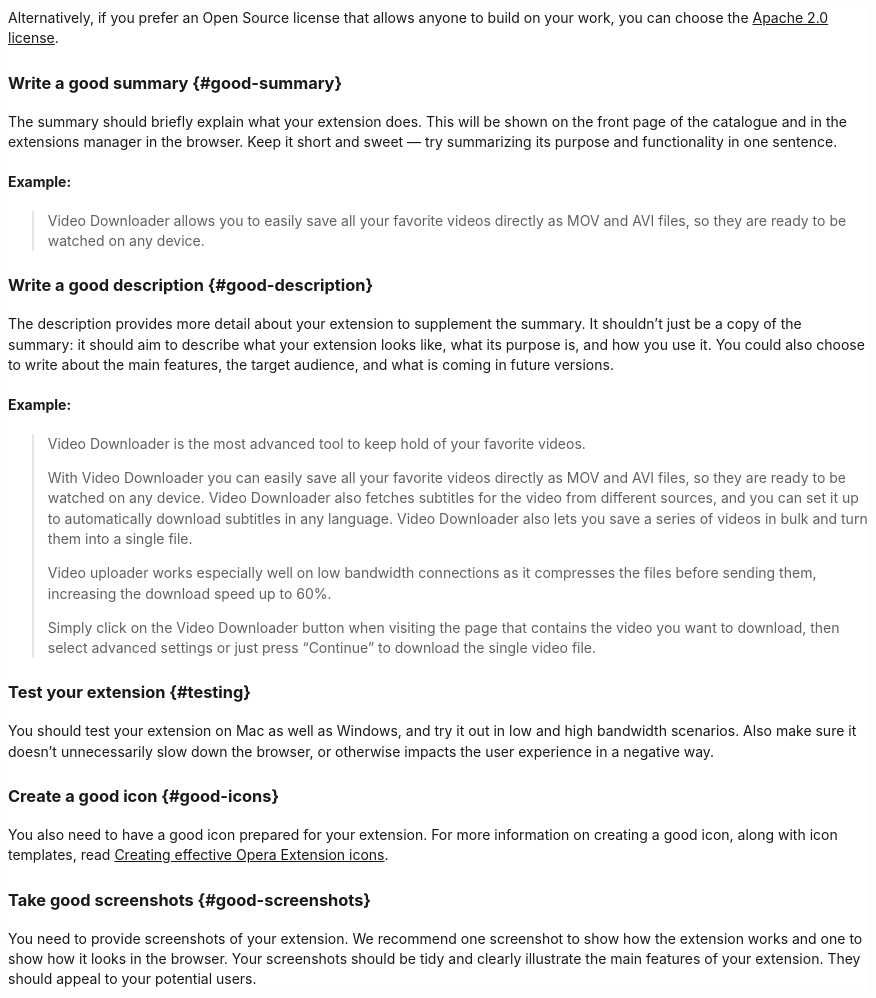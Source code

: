 Alternatively, if you prefer an Open Source license that allows anyone to build on your work, you can choose the [Apache 2.0 license](http://www.apache.org/licenses/LICENSE-2.0.html).

### Write a good summary {#good-summary}

The summary should briefly explain what your extension does. This will be shown on the front page of the catalogue and in the extensions manager in the browser. Keep it short and sweet — try summarizing its purpose and functionality in one sentence.

#### Example:

> Video Downloader allows you to easily save all your favorite videos directly as MOV and AVI files, so they are ready to be watched on any device.

### Write a good description {#good-description}

The description provides more detail about your extension to supplement the summary. It shouldn’t just be a copy of the summary: it should aim to describe what your extension looks like, what its purpose is, and how you use it. You could also choose to write about the main features, the target audience, and what is coming in future versions.

#### Example:

> Video Downloader is the most advanced tool to keep hold of your favorite videos.
>
> With Video Downloader you can easily save all your favorite videos directly as MOV and AVI files, so they are ready to be watched on any device. Video Downloader also fetches subtitles for the video from different sources, and you can set it up to automatically download subtitles in any language. Video Downloader also lets you save a series of videos in bulk and turn them into a single file.
>
> Video uploader works especially well on low bandwidth connections as it compresses the files before sending them, increasing the download speed up to 60%.
>
> Simply click on the Video Downloader button when visiting the page that contains the video you want to download, then select advanced settings or just press “Continue” to download the single video file.

### Test your extension {#testing}

You should test your extension on Mac as well as Windows, and try it out in low and high bandwidth scenarios. Also make sure it doesn’t unnecessarily slow down the browser, or otherwise impacts the user experience in a negative way.

### Create a good icon {#good-icons}

You also need to have a good icon prepared for your extension. For more information on creating a good icon, along with icon templates, read [Creating effective Opera Extension icons](/extensions/effective-icons/).

### Take good screenshots {#good-screenshots}

You need to provide screenshots of your extension. We recommend one screenshot to show how the extension works and one to show how it looks in the browser. Your screenshots should be tidy and clearly illustrate the main features of your extension. They should appeal to your potential users.
